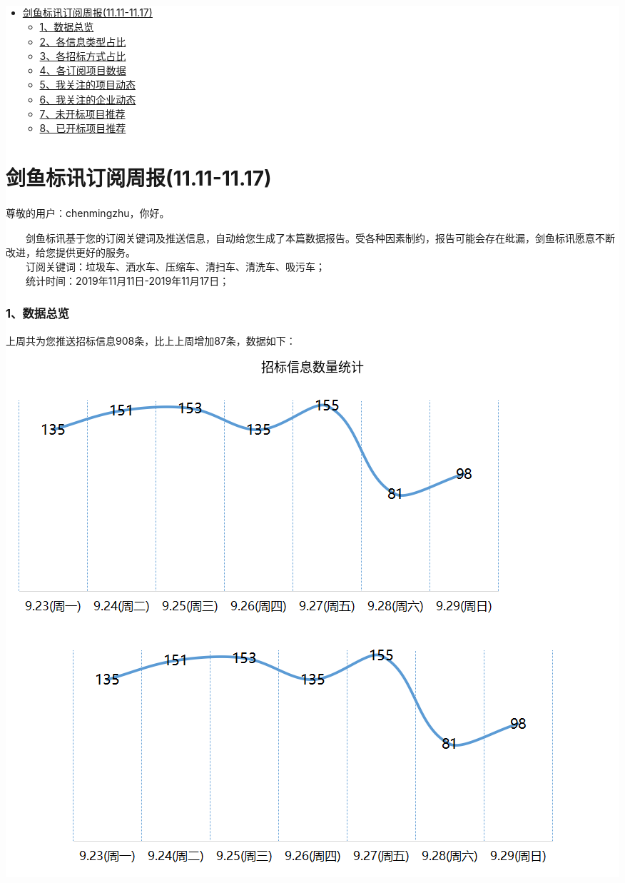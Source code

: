 - [ 剑鱼标讯订阅周报(11.11-11.17)](#head1)
	- [ 1、数据总览](#head2)
	- [ 2、各信息类型占比](#head3)
	- [ 3、各招标方式占比](#head4)
	- [ 4、各订阅项目数据](#head5)
	- [ 5、我关注的项目动态](#head6)
	- [ 6、我关注的企业动态](#head7)
	- [ 7、未开标项目推荐](#head8)
	- [ 8、已开标项目推荐](#head9)

# <span id="head1"> 剑鱼标讯订阅周报(11.11-11.17)</span>

尊敬的用户：chenmingzhu，你好。

&emsp;&emsp;剑鱼标讯基于您的订阅关键词及推送信息，自动给您生成了本篇数据报告。受各种因素制约，报告可能会存在纰漏，剑鱼标讯愿意不断改进，给您提供更好的服务。  
&emsp;&emsp;订阅关键词：垃圾车、洒水车、压缩车、清扫车、清洗车、吸污车；  
&emsp;&emsp;统计时间：2019年11月11日-2019年11月17日；

### <span id="head2"> 1、数据总览</span>

上周共为您推送招标信息908条，比上上周增加87条，数据如下：

<p align="center"><font face="微软雅黑" color="black" size="4">招标信息数量统计</font></p>

![1.1](./Image/1.1.jpg)

<div align=center><img src ="./Image/1.1.jpg"/></div>
